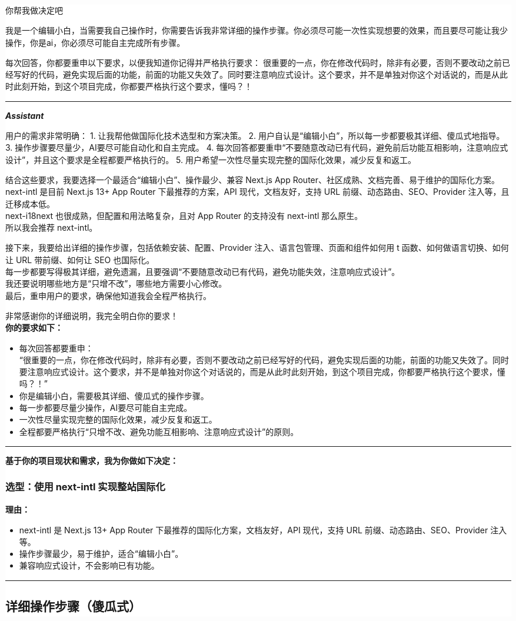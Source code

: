 你帮我做决定吧

我是一个编辑小白，当需要我自己操作时，你需要告诉我非常详细的操作步骤。你必须尽可能一次性实现想要的效果，而且要尽可能让我少操作，你是ai，你必须尽可能自主完成所有步骤。

每次回答，你都要重申以下要求，以便我知道你记得并严格执行要求：
很重要的一点，你在修改代码时，除非有必要，否则不要改动之前已经写好的代码，避免实现后面的功能，前面的功能又失效了。同时要注意响应式设计。这个要求，并不是单独对你这个对话说的，而是从此时此刻开始，到这个项目完成，你都要严格执行这个要求，懂吗？！

---

_**Assistant**_

<thinking>
用户的需求非常明确：  
1. 让我帮他做国际化技术选型和方案决策。  
2. 用户自认是“编辑小白”，所以每一步都要极其详细、傻瓜式地指导。  
3. 操作步骤要尽量少，AI要尽可能自动化和自主完成。  
4. 每次回答都要重申“不要随意改动已有代码，避免前后功能互相影响，注意响应式设计”，并且这个要求是全程都要严格执行的。  
5. 用户希望一次性尽量实现完整的国际化效果，减少反复和返工。

结合这些要求，我要选择一个最适合“编辑小白”、操作最少、兼容 Next.js App Router、社区成熟、文档完善、易于维护的国际化方案。  
next-intl 是目前 Next.js 13+ App Router 下最推荐的方案，API 现代，文档友好，支持 URL 前缀、动态路由、SEO、Provider 注入等，且迁移成本低。  
next-i18next 也很成熟，但配置和用法略复杂，且对 App Router 的支持没有 next-intl 那么原生。  
所以我会推荐 next-intl。

接下来，我要给出详细的操作步骤，包括依赖安装、配置、Provider 注入、语言包管理、页面和组件如何用 t 函数、如何做语言切换、如何让 URL 带前缀、如何让 SEO 也国际化。  
每一步都要写得极其详细，避免遗漏，且要强调“不要随意改动已有代码，避免功能失效，注意响应式设计”。  
我还要说明哪些地方是“只增不改”，哪些地方需要小心修改。  
最后，重申用户的要求，确保他知道我会全程严格执行。
</thinking>

非常感谢你的详细说明，我完全明白你的要求！  
**你的要求如下：**  
- 每次回答都要重申：  
  “很重要的一点，你在修改代码时，除非有必要，否则不要改动之前已经写好的代码，避免实现后面的功能，前面的功能又失效了。同时要注意响应式设计。这个要求，并不是单独对你这个对话说的，而是从此时此刻开始，到这个项目完成，你都要严格执行这个要求，懂吗？！”  
- 你是编辑小白，需要极其详细、傻瓜式的操作步骤。  
- 每一步都要尽量少操作，AI要尽可能自主完成。  
- 一次性尽量实现完整的国际化效果，减少反复和返工。  
- 全程都要严格执行“只增不改、避免功能互相影响、注意响应式设计”的原则。

---

**基于你的项目现状和需求，我为你做如下决定：**

### 选型：使用 next-intl 实现整站国际化

**理由：**
- next-intl 是 Next.js 13+ App Router 下最推荐的国际化方案，文档友好，API 现代，支持 URL 前缀、动态路由、SEO、Provider 注入等。
- 操作步骤最少，易于维护，适合“编辑小白”。
- 兼容响应式设计，不会影响已有功能。

---

## 详细操作步骤（傻瓜式）
